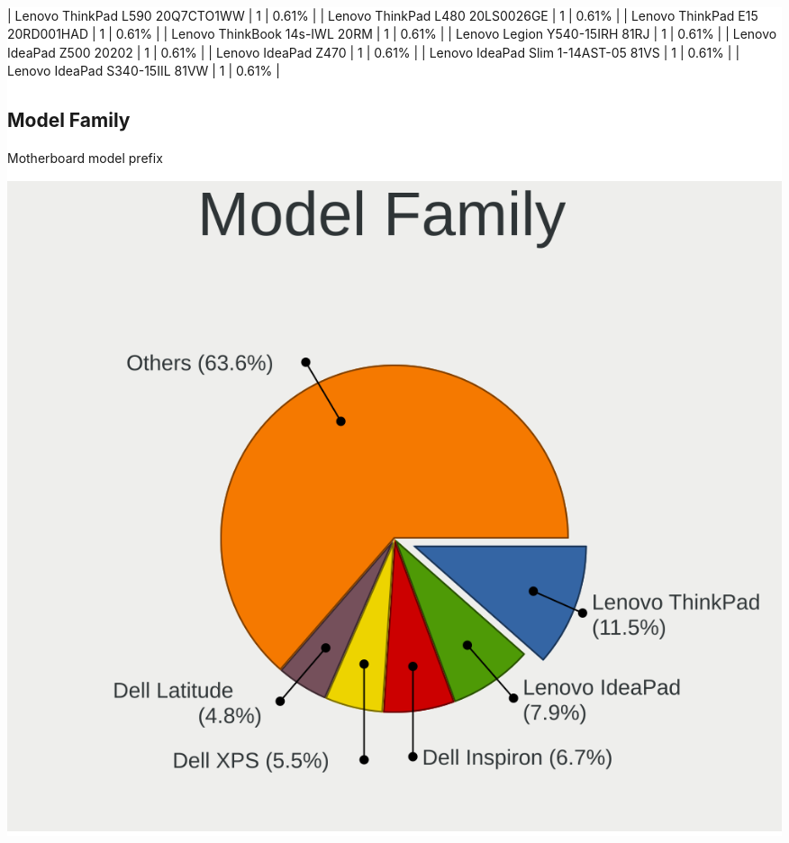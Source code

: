 | Lenovo ThinkPad L590 20Q7CTO1WW             | 1         | 0.61%   |
| Lenovo ThinkPad L480 20LS0026GE             | 1         | 0.61%   |
| Lenovo ThinkPad E15 20RD001HAD              | 1         | 0.61%   |
| Lenovo ThinkBook 14s-IWL 20RM               | 1         | 0.61%   |
| Lenovo Legion Y540-15IRH 81RJ               | 1         | 0.61%   |
| Lenovo IdeaPad Z500 20202                   | 1         | 0.61%   |
| Lenovo IdeaPad Z470                         | 1         | 0.61%   |
| Lenovo IdeaPad Slim 1-14AST-05 81VS         | 1         | 0.61%   |
| Lenovo IdeaPad S340-15IIL 81VW              | 1         | 0.61%   |

Model Family
------------

Motherboard model prefix

![Model Family](./images/pie_chart/node_model_family.svg)
